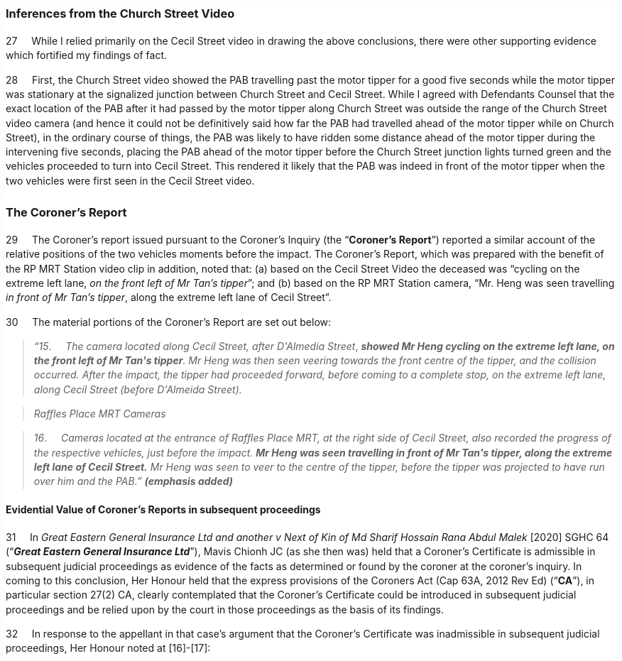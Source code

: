 ### Inferences from the Church Street Video

27     While I relied primarily on the Cecil Street video in drawing the above conclusions, there were other supporting evidence which fortified my findings of fact.

28     First, the Church Street video showed the PAB travelling past the motor tipper for a good five seconds while the motor tipper was stationary at the signalized junction between Church Street and Cecil Street. While I agreed with Defendants Counsel that the exact location of the PAB after it had passed by the motor tipper along Church Street was outside the range of the Church Street video camera (and hence it could not be definitively said how far the PAB had travelled ahead of the motor tipper while on Church Street), in the ordinary course of things, the PAB was likely to have ridden some distance ahead of the motor tipper during the intervening five seconds, placing the PAB ahead of the motor tipper before the Church Street junction lights turned green and the vehicles proceeded to turn into Cecil Street. This rendered it likely that the PAB was indeed in front of the motor tipper when the two vehicles were first seen in the Cecil Street video.

### The Coroner’s Report

29     The Coroner’s report issued pursuant to the Coroner’s Inquiry (the “**Coroner’s Report**”) reported a similar account of the relative positions of the two vehicles moments before the impact. The Coroner’s Report, which was prepared with the benefit of the RP MRT Station video clip in addition, noted that: (a) based on the Cecil Street Video the deceased was “cycling on the extreme left lane, _on the front left of Mr Tan’s tipper_”; and (b) based on the RP MRT Station camera, “Mr. Heng was seen travelling _in front of Mr Tan’s tipper_, along the extreme left lane of Cecil Street”.

30     The material portions of the Coroner’s Report are set out below:

> _“15_.     _The camera located along Cecil Street, after D'Almedia Street_, **_showed Mr Heng cycling on the extreme left lane, on the front left of Mr Tan's tipper_**_. Mr Heng was then seen veering towards the front centre of the tipper, and the collision occurred. After the impact, the tipper had proceeded forward, before coming to a complete stop, on the extreme left lane, along Cecil Street (before D'Almeida Street)._

> _Raffles Place MRT Cameras_

> _16_.     _Cameras located at the entrance of Raffles Place MRT, at the right side of Cecil Street, also recorded the progress of the respective vehicles, just before the impact._ **_Mr Heng was seen travelling in front of Mr Tan's tipper, along the extreme left lane of Cecil Street._** _Mr Heng was seen to veer to the centre of the tipper, before the tipper was projected to have run over him and the PAB.”_ **_(emphasis added)_**

#### Evidential Value of Coroner’s Reports in subsequent proceedings

31     In _Great Eastern General Insurance Ltd and another v Next of Kin of Md Sharif Hossain Rana Abdul Malek_ <span class="citation">\[2020\] SGHC 64</span> (“**_Great Eastern General Insurance Ltd_**”), Mavis Chionh JC (as she then was) held that a Coroner’s Certificate is admissible in subsequent judicial proceedings as evidence of the facts as determined or found by the coroner at the coroner’s inquiry. In coming to this conclusion, Her Honour held that the express provisions of the Coroners Act (Cap 63A, 2012 Rev Ed) (“**CA**”), in particular section 27(2) CA, clearly contemplated that the Coroner’s Certificate could be introduced in subsequent judicial proceedings and be relied upon by the court in those proceedings as the basis of its findings.

32     In response to the appellant in that case’s argument that the Coroner’s Certificate was inadmissible in subsequent judicial proceedings, Her Honour noted at \[16\]-\[17\]:


[^1]: First Defendant’s affidavit at \[6\]
[^2]: Coroners’ Report at 1st and 2nd Defendants’ Bundles of Documents (“**2AB**”) p. 22
[^3]: Defendant’s affidavit at \[4\]
[^4]: First Defendant’s affidavit at \[5\].
[^5]: First Defendant’s affidavit at \[5\] to \[9\]
[^6]: First Defendant’s affidavit at \[7\]
[^7]: First Defendant’s affidavit at \[9\] to \[11\]
[^8]: First Defendant’s affidavit at \[12\]
[^9]: Notes of Evidence (“**NE**”) 1 Jul 2021, p 131 (line 4); NE 1 Jul 2021, p 132 (lines 1-3); NE 1 Jul 2021, p 135 (lines 15-16).
[^10]: Coroner’s Report at \[25\] (see 2AB25)
[^11]: Coroner’s Report at \[27\] (see 2AB25)
[^12]: First Defendant’s affidavit at \[6\].
[^13]: Defendants’ Closing Submissions at \[37\].
[^14]: Coroner’s Report at \[24\] (see 2AB25)
[^15]: Coroner’s Report at \[26\] (see 2AB25)
[^16]: The 1st and 2nd Defendants’ Bundles of Documents (“**2AB**”).
[^17]: 2AB12
[^18]: NE 1 Jul 2021, at p 91